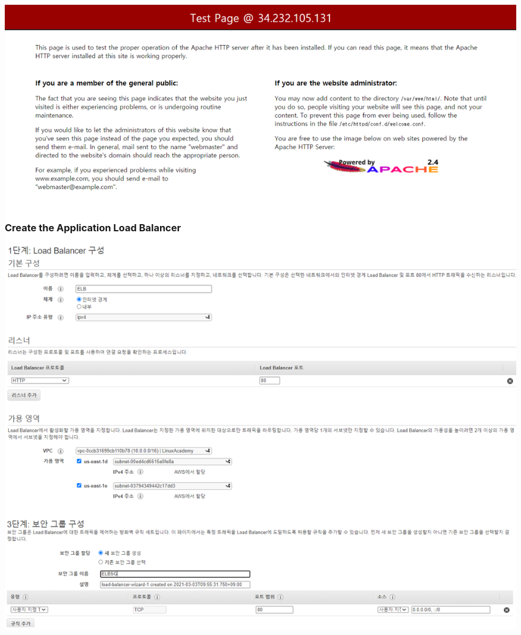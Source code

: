 ![image-20210303104200454](210303.assets/image-20210303104200454.png)

### Create the Application Load Balancer

![image-20210303095516927](210303.assets/image-20210303095516927.png)

![image-20210303095548973](210303.assets/image-20210303095548973.png)
